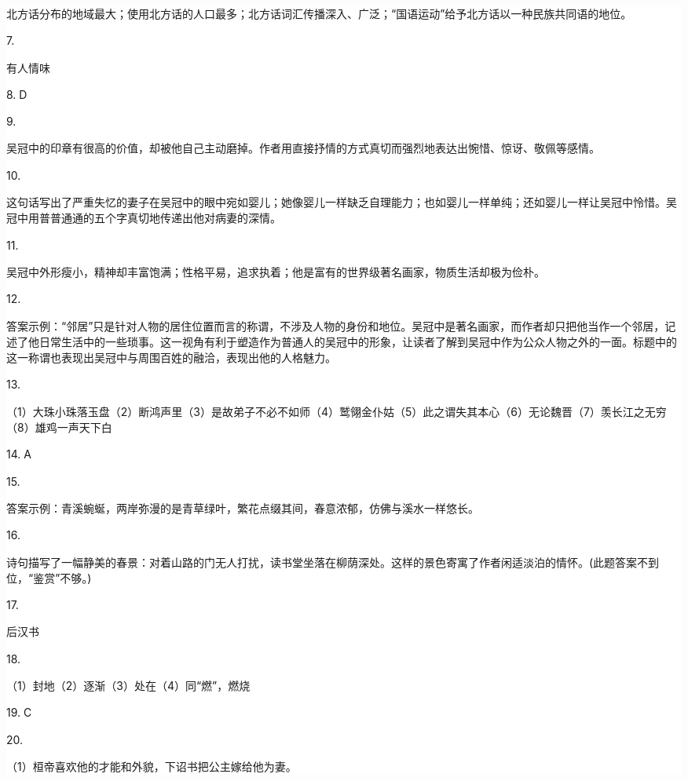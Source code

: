 北方话分布的地域最大；使用北方话的人口最多；北方话词汇传播深入、广泛；“国语运动”给予北方话以一种民族共同语的地位。</p>
<p>
7.&nbsp;<wbr><wbr><wbr><wbr><wbr>

有人情味</p>
<p>
8.&nbsp;<wbr><wbr><wbr><wbr><wbr>
D</p>
<p>
9.&nbsp;<wbr><wbr><wbr><wbr><wbr>

吴冠中的印章有很高的价值，却被他自己主动磨掉。作者用直接抒情的方式真切而强烈地表达出惋惜、惊讶、敬佩等感情。</p>
<p>
10.&nbsp;<wbr><wbr>

这句话写出了严重失忆的妻子在吴冠中的眼中宛如婴儿；她像婴儿一样缺乏自理能力；也如婴儿一样单纯；还如婴儿一样让吴冠中怜惜。吴冠中用普普通通的五个字真切地传递出他对病妻的深情。</p>
<p>
11.&nbsp;<wbr><wbr>

吴冠中外形瘦小，精神却丰富饱满；性格平易，追求执着；他是富有的世界级著名画家，物质生活却极为俭朴。</p>
<p>
12.&nbsp;<wbr><wbr>

答案示例：“邻居”只是针对人物的居住位置而言的称谓，不涉及人物的身份和地位。吴冠中是著名画家，而作者却只把他当作一个邻居，记述了他日常生活中的一些琐事。这一视角有利于塑造作为普通人的吴冠中的形象，让读者了解到吴冠中作为公众人物之外的一面。标题中的这一称谓也表现出吴冠中与周围百姓的融洽，表现出他的人格魅力。</p>
<p>
13.&nbsp;<wbr><wbr><wbr><wbr>

（1）大珠小珠落玉盘（2）断鸿声里（3）是故弟子不必不如师（4）鹫翎金仆姑（5）此之谓失其本心（6）无论魏晋（7）羡长江之无穷（8）雄鸡一声天下白</p>
<p>
14.&nbsp;<wbr><wbr><wbr><wbr>
A</p>
<p>
15.&nbsp;<wbr><wbr><wbr><wbr>

答案示例：青溪蜿蜒，两岸弥漫的是青草绿叶，繁花点缀其间，春意浓郁，仿佛与溪水一样悠长。</p>
<p>
16.&nbsp;<wbr><wbr><wbr><wbr>

诗句描写了一幅静美的春景：对着山路的门无人打扰，读书堂坐落在柳荫深处。这样的景色寄寓了作者闲适淡泊的情怀。(此题答案不到位，“鉴赏”不够。)</p>
<p>
17.&nbsp;<wbr><wbr><wbr><wbr>

后汉书</p>
<p>
18.&nbsp;<wbr><wbr><wbr><wbr>

（1）封地（2）逐渐（3）处在（4）同“燃”，燃烧</p>
<p>
19.&nbsp;<wbr><wbr><wbr><wbr>
C</p>
<p>
20.&nbsp;<wbr><wbr><wbr><wbr>

（1）桓帝喜欢他的才能和外貌，下诏书把公主嫁给他为妻。</p>
<p>
